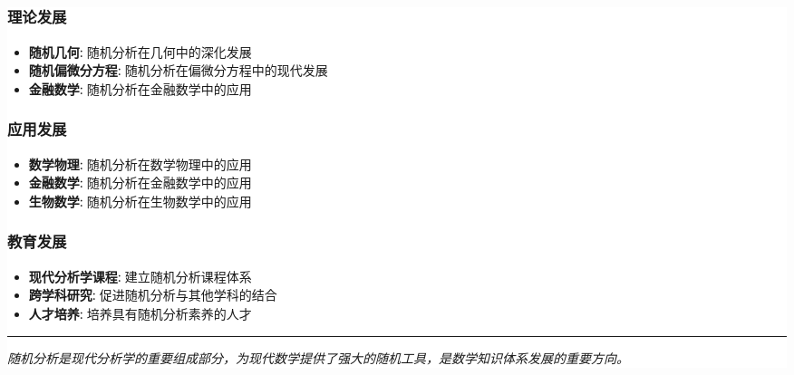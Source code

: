 ### 理论发展

- **随机几何**: 随机分析在几何中的深化发展
- **随机偏微分方程**: 随机分析在偏微分方程中的现代发展
- **金融数学**: 随机分析在金融数学中的应用

### 应用发展

- **数学物理**: 随机分析在数学物理中的应用
- **金融数学**: 随机分析在金融数学中的应用
- **生物数学**: 随机分析在生物数学中的应用

### 教育发展

- **现代分析学课程**: 建立随机分析课程体系
- **跨学科研究**: 促进随机分析与其他学科的结合
- **人才培养**: 培养具有随机分析素养的人才

---

*随机分析是现代分析学的重要组成部分，为现代数学提供了强大的随机工具，是数学知识体系发展的重要方向。*
